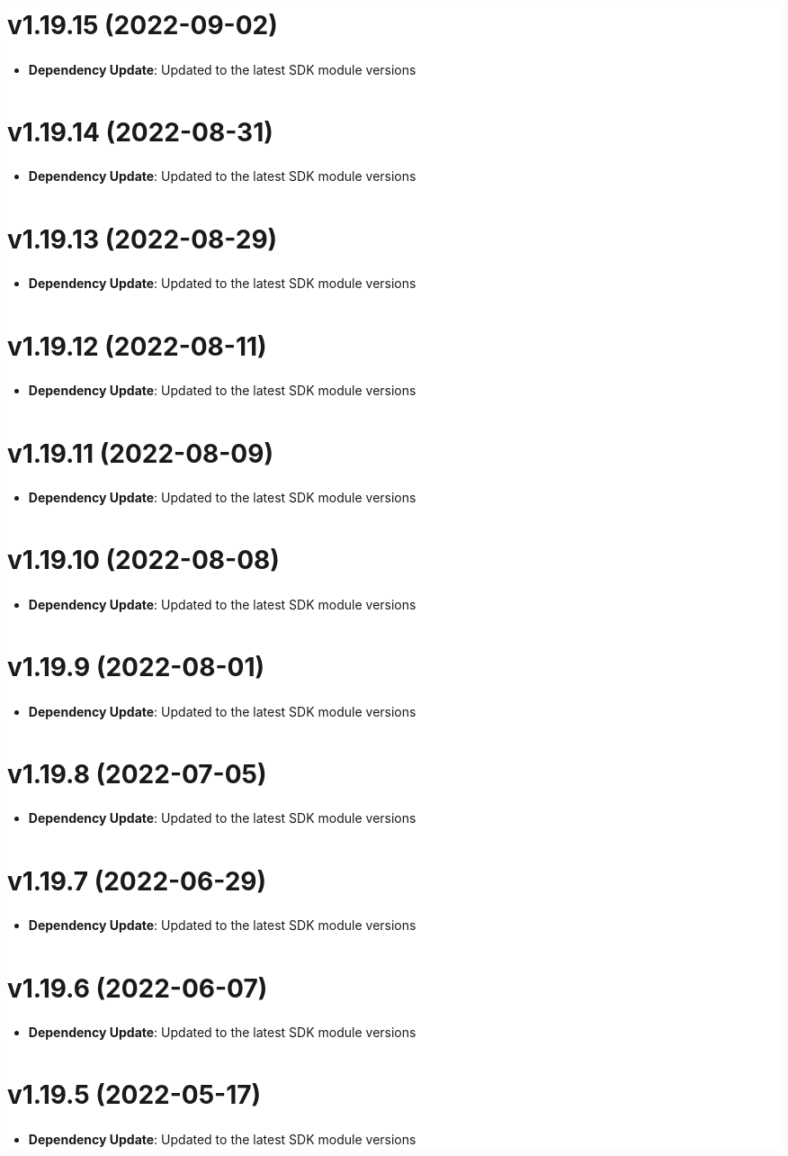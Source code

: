 # v1.19.15 (2022-09-02)

* **Dependency Update**: Updated to the latest SDK module versions

# v1.19.14 (2022-08-31)

* **Dependency Update**: Updated to the latest SDK module versions

# v1.19.13 (2022-08-29)

* **Dependency Update**: Updated to the latest SDK module versions

# v1.19.12 (2022-08-11)

* **Dependency Update**: Updated to the latest SDK module versions

# v1.19.11 (2022-08-09)

* **Dependency Update**: Updated to the latest SDK module versions

# v1.19.10 (2022-08-08)

* **Dependency Update**: Updated to the latest SDK module versions

# v1.19.9 (2022-08-01)

* **Dependency Update**: Updated to the latest SDK module versions

# v1.19.8 (2022-07-05)

* **Dependency Update**: Updated to the latest SDK module versions

# v1.19.7 (2022-06-29)

* **Dependency Update**: Updated to the latest SDK module versions

# v1.19.6 (2022-06-07)

* **Dependency Update**: Updated to the latest SDK module versions

# v1.19.5 (2022-05-17)

* **Dependency Update**: Updated to the latest SDK module versions
